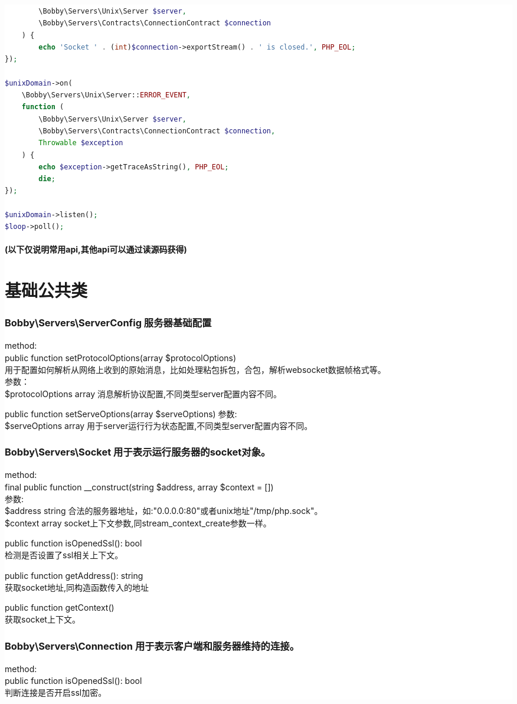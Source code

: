 ```php
        \Bobby\Servers\Unix\Server $server,
        \Bobby\Servers\Contracts\ConnectionContract $connection
    ) {
        echo 'Socket ' . (int)$connection->exportStream() . ' is closed.', PHP_EOL;
});

$unixDomain->on(
    \Bobby\Servers\Unix\Server::ERROR_EVENT,
    function (
        \Bobby\Servers\Unix\Server $server,
        \Bobby\Servers\Contracts\ConnectionContract $connection,
        Throwable $exception
    ) {
        echo $exception->getTraceAsString(), PHP_EOL;
        die;
});

$unixDomain->listen();
$loop->poll();
```
#### (以下仅说明常用api,其他api可以通过读源码获得)
# 基础公共类
### Bobby\Servers\ServerConfig 服务器基础配置
method:\
public function setProtocolOptions(array $protocolOptions)\
用于配置如何解析从网络上收到的原始消息，比如处理粘包拆包，合包，解析websocket数据帧格式等。\
参数：\
$protocolOptions array 消息解析协议配置,不同类型server配置内容不同。

public function setServeOptions(array $serveOptions)
参数:\
$serveOptions array 用于server运行行为状态配置,不同类型server配置内容不同。
 
### Bobby\Servers\Socket 用于表示运行服务器的socket对象。
method:\
final public function __construct(string $address, array $context = [])\
参数:\
$address string 合法的服务器地址，如:"0.0.0.0:80"或者unix地址"/tmp/php.sock"。\
$context array socket上下文参数,同stream_context_create参数一样。

public function isOpenedSsl(): bool\
检测是否设置了ssl相关上下文。

public function getAddress(): string\
获取socket地址,同构造函数传入的地址

public function getContext()\
获取socket上下文。

### Bobby\Servers\Connection 用于表示客户端和服务器维持的连接。
method:\
public function isOpenedSsl(): bool\
判断连接是否开启ssl加密。
